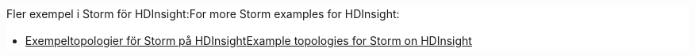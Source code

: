 <span data-ttu-id="34dc9-161">Fler exempel i Storm för HDInsight:</span><span class="sxs-lookup"><span data-stu-id="34dc9-161">For more Storm examples for HDInsight:</span></span>

* [<span data-ttu-id="34dc9-162">Exempeltopologier för Storm på HDInsight</span><span class="sxs-lookup"><span data-stu-id="34dc9-162">Example topologies for Storm on HDInsight</span></span>](hdinsight-storm-example-topology.md)

